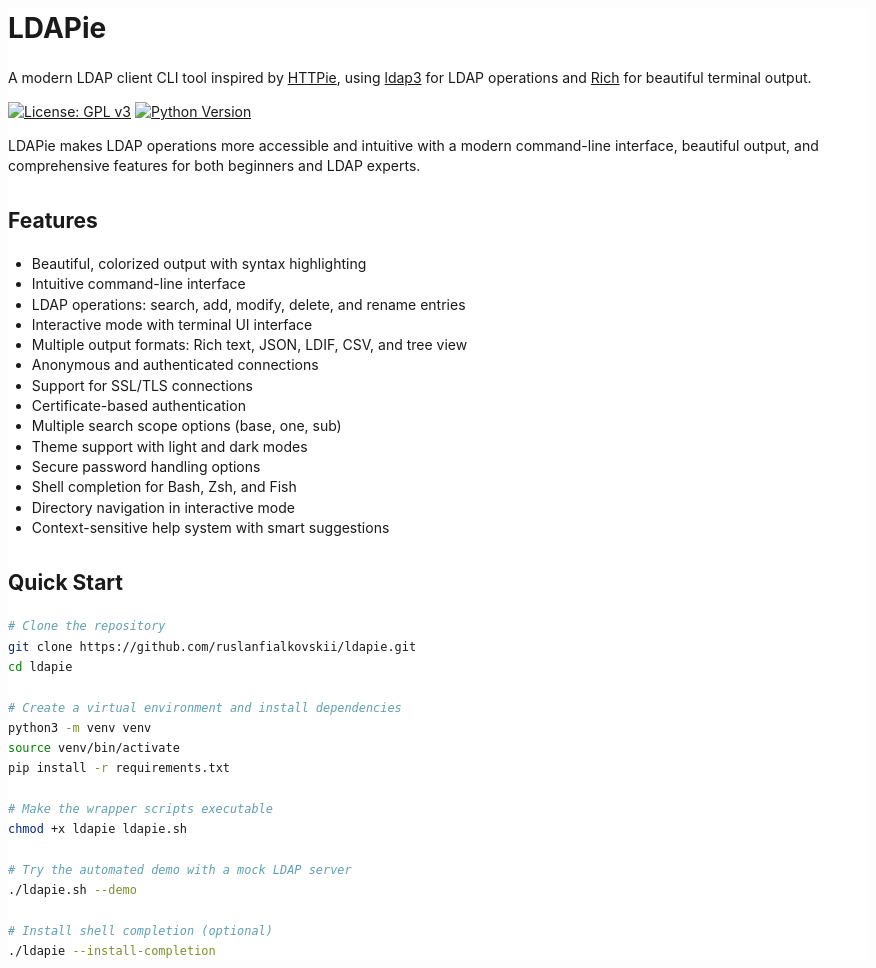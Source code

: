# LDAPie

A modern LDAP client CLI tool inspired by [HTTPie](https://httpie.io), using [ldap3](https://github.com/cannatag/ldap3) for LDAP operations and [Rich](https://github.com/Textualize/rich) for beautiful terminal output.

[![License: GPL v3](https://img.shields.io/badge/License-GPLv3-blue.svg)](https://www.gnu.org/licenses/gpl-3.0)
[![Python Version](https://img.shields.io/badge/python-3.7%2B-blue.svg)](https://www.python.org/downloads/)

LDAPie makes LDAP operations more accessible and intuitive with a modern command-line interface, beautiful output, and comprehensive features for both beginners and LDAP experts.

## Features

- Beautiful, colorized output with syntax highlighting
- Intuitive command-line interface
- LDAP operations: search, add, modify, delete, and rename entries
- Interactive mode with terminal UI interface
- Multiple output formats: Rich text, JSON, LDIF, CSV, and tree view
- Anonymous and authenticated connections
- Support for SSL/TLS connections
- Certificate-based authentication
- Multiple search scope options (base, one, sub)
- Theme support with light and dark modes
- Secure password handling options
- Shell completion for Bash, Zsh, and Fish
- Directory navigation in interactive mode
- Context-sensitive help system with smart suggestions

## Quick Start

```bash
# Clone the repository
git clone https://github.com/ruslanfialkovskii/ldapie.git
cd ldapie

# Create a virtual environment and install dependencies
python3 -m venv venv
source venv/bin/activate
pip install -r requirements.txt

# Make the wrapper scripts executable
chmod +x ldapie ldapie.sh

# Try the automated demo with a mock LDAP server
./ldapie.sh --demo

# Install shell completion (optional)
./ldapie --install-completion
```
